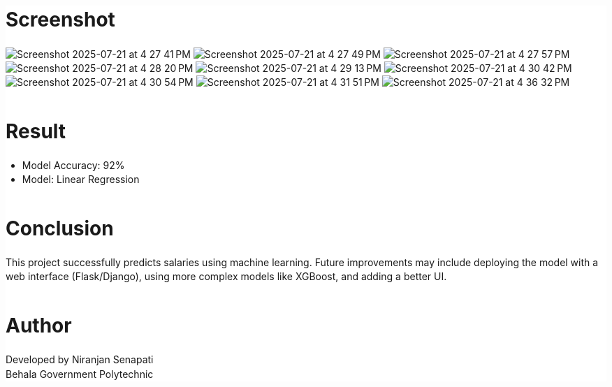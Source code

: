 

# Screenshot

<img width="1470" height="956" alt="Screenshot 2025-07-21 at 4 27 41 PM" src="https://github.com/user-attachments/assets/c95c15a6-1a99-4acc-9f30-f6e850e17d06" />
<img width="1470" height="956" alt="Screenshot 2025-07-21 at 4 27 49 PM" src="https://github.com/user-attachments/assets/2bd41f91-6619-46ef-8baf-377e52599e5d" />
<img width="1470" height="956" alt="Screenshot 2025-07-21 at 4 27 57 PM" src="https://github.com/user-attachments/assets/2710f4f6-81c2-4175-a03f-8f7d9d967366" />
<img width="1470" height="956" alt="Screenshot 2025-07-21 at 4 28 20 PM" src="https://github.com/user-attachments/assets/517d53b3-911f-4f9a-979c-08f266383db0" />
<img width="1470" height="956" alt="Screenshot 2025-07-21 at 4 29 13 PM" src="https://github.com/user-attachments/assets/46f9c2d6-5160-4bf3-9470-1ea69bec4d36" />
<img width="1470" height="956" alt="Screenshot 2025-07-21 at 4 30 42 PM" src="https://github.com/user-attachments/assets/2a0008f0-baf9-40b1-b00d-d5aea43ae77a" />
<img width="1470" height="956" alt="Screenshot 2025-07-21 at 4 30 54 PM" src="https://github.com/user-attachments/assets/b74239d0-aa46-4570-a47a-f8a5f795aaa8" />
<img width="1470" height="956" alt="Screenshot 2025-07-21 at 4 31 51 PM" src="https://github.com/user-attachments/assets/1047a667-b4c4-4805-90e8-bc38fe81ce64" />
<img width="1470" height="956" alt="Screenshot 2025-07-21 at 4 36 32 PM" src="https://github.com/user-attachments/assets/ded8e324-d897-4c20-8e3e-82952277d6eb" />


# Result
- Model Accuracy: 92%
- Model: Linear Regression

# Conclusion
This project successfully predicts salaries using machine learning. Future improvements may include deploying the model with a web interface (Flask/Django), using more complex models like XGBoost, and adding a better UI.

# Author
Developed by Niranjan Senapati  
Behala Government Polytechnic


